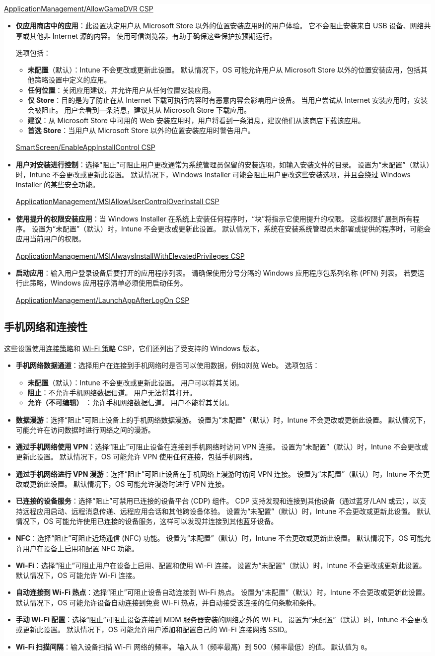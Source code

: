   [ApplicationManagement/AllowGameDVR CSP](https://docs.microsoft.com/windows/client-management/mdm/policy-csp-applicationmanagement#applicationmanagement-allowgamedvr)

- **仅应用商店中的应用**：此设置决定用户从 Microsoft Store 以外的位置安装应用时的用户体验。 它不会阻止安装来自 USB 设备、网络共享或其他非 Internet 源的内容。 使用可信浏览器，有助于确保这些保护按预期运行。

  选项包括：

  - **未配置**（默认）：Intune 不会更改或更新此设置。 默认情况下，OS 可能允许用户从 Microsoft Store 以外的位置安装应用，包括其他策略设置中定义的应用。  
  - **任何位置**：关闭应用建议，并允许用户从任何位置安装应用。  
  - **仅 Store**：目的是为了防止在从 Internet 下载可执行内容时有恶意内容会影响用户设备。 当用户尝试从 Internet 安装应用时，安装会被阻止。 用户会看到一条消息，建议其从 Microsoft Store 下载应用。
  - **建议**：从 Microsoft Store 中可用的 Web 安装应用时，用户将看到一条消息，建议他们从该商店下载该应用。  
  - **首选 Store**：当用户从 Microsoft Store 以外的位置安装应用时警告用户。

  [SmartScreen/EnableAppInstallControl CSP](https://docs.microsoft.com/windows/client-management/mdm/policy-csp-smartscreen#smartscreen-enableappinstallcontrol)

- **用户对安装进行控制**：选择“阻止”可阻止用户更改通常为系统管理员保留的安装选项，如输入安装文件的目录。 设置为“未配置”（默认）时，Intune 不会更改或更新此设置。 默认情况下，Windows Installer 可能会阻止用户更改这些安装选项，并且会绕过 Windows Installer 的某些安全功能。

  [ApplicationManagement/MSIAllowUserControlOverInstall CSP](https://docs.microsoft.com/windows/client-management/mdm/policy-csp-applicationmanagement#applicationmanagement-msiallowusercontroloverinstall)

- **使用提升的权限安装应用**：当 Windows Installer 在系统上安装任何程序时，“块”将指示它使用提升的权限。 这些权限扩展到所有程序。 设置为“未配置”（默认）时，Intune 不会更改或更新此设置。 默认情况下，系统在安装系统管理员未部署或提供的程序时，可能会应用当前用户的权限。

  [ApplicationManagement/MSIAlwaysInstallWithElevatedPrivileges CSP](https://docs.microsoft.com/windows/client-management/mdm/policy-csp-applicationmanagement#applicationmanagement-msialwaysinstallwithelevatedprivileges)

- **启动应用**：输入用户登录设备后要打开的应用程序列表。 请确保使用分号分隔的 Windows 应用程序包系列名称 (PFN) 列表。 若要运行此策略，Windows 应用程序清单必须使用启动任务。

  [ApplicationManagement/LaunchAppAfterLogOn CSP](https://docs.microsoft.com/windows/client-management/mdm/policy-csp-applicationmanagement#applicationmanagement-launchappafterlogon)

## <a name="cellular-and-connectivity"></a>手机网络和连接性

这些设置使用[连接策略](https://docs.microsoft.com/windows/client-management/mdm/policy-csp-connectivity)和 [Wi-Fi 策略](https://docs.microsoft.com/windows/client-management/mdm/policy-csp-wifi) CSP，它们还列出了受支持的 Windows 版本。

- **手机网络数据通道**：选择用户在连接到手机网络时是否可以使用数据，例如浏览 Web。 选项包括：
  - **未配置**（默认）：Intune 不会更改或更新此设置。 用户可以将其关闭。
  - **阻止**：不允许手机网络数据信道。 用户无法将其打开。
  - **允许（不可编辑）** ：允许手机网络数据信道。 用户不能将其关闭。

- **数据漫游**：选择“阻止”可阻止设备上的手机网络数据漫游。 设置为“未配置”（默认）时，Intune 不会更改或更新此设置。 默认情况下，可能允许在访问数据时进行网络之间的漫游。
- **通过手机网络使用 VPN**：选择“阻止”可阻止设备在连接到手机网络时访问 VPN 连接。 设置为“未配置”（默认）时，Intune 不会更改或更新此设置。 默认情况下，OS 可能允许 VPN 使用任何连接，包括手机网络。
- **通过手机网络进行 VPN 漫游**：选择“阻止”可阻止设备在手机网络上漫游时访问 VPN 连接。 设置为“未配置”（默认）时，Intune 不会更改或更新此设置。 默认情况下，OS 可能允许漫游时进行 VPN 连接。
- **已连接的设备服务**：选择“阻止”可禁用已连接的设备平台 (CDP) 组件。 CDP 支持发现和连接到其他设备（通过蓝牙/LAN 或云），以支持远程应用启动、远程消息传递、远程应用会话和其他跨设备体验。 设置为“未配置”（默认）时，Intune 不会更改或更新此设置。 默认情况下，OS 可能允许使用已连接的设备服务，这样可以发现并连接到其他蓝牙设备。
- **NFC**：选择“阻止”可阻止近场通信 (NFC) 功能。 设置为“未配置”（默认）时，Intune 不会更改或更新此设置。 默认情况下，OS 可能允许用户在设备上启用和配置 NFC 功能。
- **Wi-Fi**：选择“阻止”可阻止用户在设备上启用、配置和使用 Wi-Fi 连接。 设置为“未配置”（默认）时，Intune 不会更改或更新此设置。 默认情况下，OS 可能允许 Wi-Fi 连接。
- **自动连接到 Wi-Fi 热点**：选择“阻止”可阻止设备自动连接到 Wi-Fi 热点。 设置为“未配置”（默认）时，Intune 不会更改或更新此设置。 默认情况下，OS 可能允许设备自动连接到免费 Wi-Fi 热点，并自动接受该连接的任何条款和条件。
- **手动 Wi-Fi 配置**：选择“阻止”可阻止设备连接到 MDM 服务器安装的网络之外的 Wi-Fi。 设置为“未配置”（默认）时，Intune 不会更改或更新此设置。 默认情况下，OS 可能允许用户添加和配置自己的 Wi-Fi 连接网络 SSID。
- **Wi-Fi 扫描间隔**：输入设备扫描 Wi-Fi 网络的频率。 输入从 1（频率最高）到 500（频率最低）的值。 默认值为 `0`。
